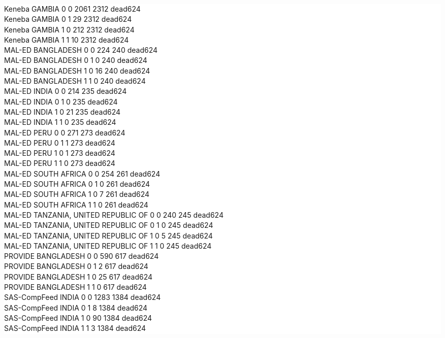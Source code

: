 Keneba            GAMBIA                         0                       0     2061    2312  dead624          
Keneba            GAMBIA                         0                       1       29    2312  dead624          
Keneba            GAMBIA                         1                       0      212    2312  dead624          
Keneba            GAMBIA                         1                       1       10    2312  dead624          
MAL-ED            BANGLADESH                     0                       0      224     240  dead624          
MAL-ED            BANGLADESH                     0                       1        0     240  dead624          
MAL-ED            BANGLADESH                     1                       0       16     240  dead624          
MAL-ED            BANGLADESH                     1                       1        0     240  dead624          
MAL-ED            INDIA                          0                       0      214     235  dead624          
MAL-ED            INDIA                          0                       1        0     235  dead624          
MAL-ED            INDIA                          1                       0       21     235  dead624          
MAL-ED            INDIA                          1                       1        0     235  dead624          
MAL-ED            PERU                           0                       0      271     273  dead624          
MAL-ED            PERU                           0                       1        1     273  dead624          
MAL-ED            PERU                           1                       0        1     273  dead624          
MAL-ED            PERU                           1                       1        0     273  dead624          
MAL-ED            SOUTH AFRICA                   0                       0      254     261  dead624          
MAL-ED            SOUTH AFRICA                   0                       1        0     261  dead624          
MAL-ED            SOUTH AFRICA                   1                       0        7     261  dead624          
MAL-ED            SOUTH AFRICA                   1                       1        0     261  dead624          
MAL-ED            TANZANIA, UNITED REPUBLIC OF   0                       0      240     245  dead624          
MAL-ED            TANZANIA, UNITED REPUBLIC OF   0                       1        0     245  dead624          
MAL-ED            TANZANIA, UNITED REPUBLIC OF   1                       0        5     245  dead624          
MAL-ED            TANZANIA, UNITED REPUBLIC OF   1                       1        0     245  dead624          
PROVIDE           BANGLADESH                     0                       0      590     617  dead624          
PROVIDE           BANGLADESH                     0                       1        2     617  dead624          
PROVIDE           BANGLADESH                     1                       0       25     617  dead624          
PROVIDE           BANGLADESH                     1                       1        0     617  dead624          
SAS-CompFeed      INDIA                          0                       0     1283    1384  dead624          
SAS-CompFeed      INDIA                          0                       1        8    1384  dead624          
SAS-CompFeed      INDIA                          1                       0       90    1384  dead624          
SAS-CompFeed      INDIA                          1                       1        3    1384  dead624          